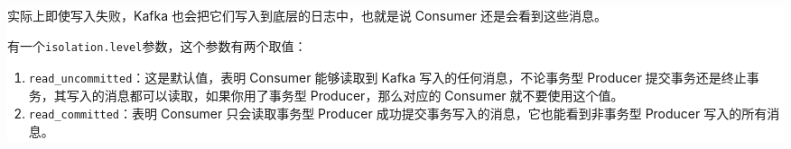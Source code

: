 实际上即使写入失败，Kafka 也会把它们写入到底层的日志中，也就是说 Consumer 还是会看到这些消息。

有一个`isolation.level`参数，这个参数有两个取值：

1. `read_uncommitted`：这是默认值，表明 Consumer 能够读取到 Kafka 写入的任何消息，不论事务型 Producer 提交事务还是终止事务，其写入的消息都可以读取，如果你用了事务型 Producer，那么对应的 Consumer 就不要使用这个值。
2. `read_committed`：表明 Consumer 只会读取事务型 Producer 成功提交事务写入的消息，它也能看到非事务型 Producer 写入的所有消息。
